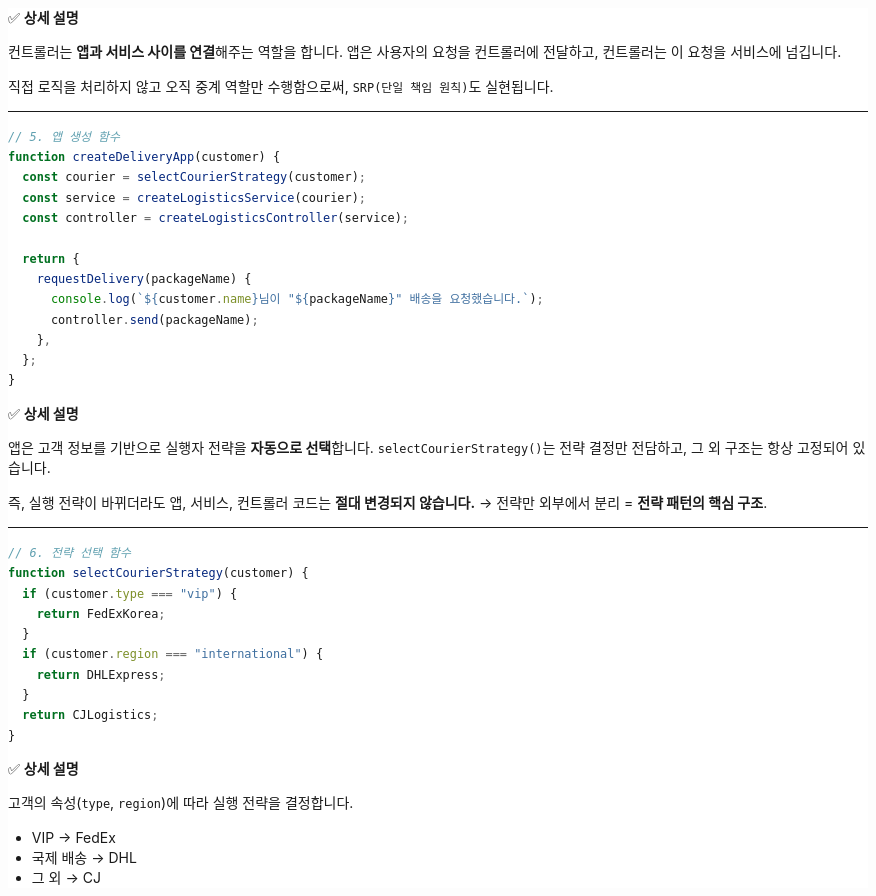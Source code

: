 ✅ **상세 설명**

컨트롤러는 **앱과 서비스 사이를 연결**해주는 역할을 합니다.
앱은 사용자의 요청을 컨트롤러에 전달하고,
컨트롤러는 이 요청을 서비스에 넘깁니다.

직접 로직을 처리하지 않고 오직 중계 역할만 수행함으로써,
`SRP(단일 책임 원칙)`도 실현됩니다.

---

```js
// 5. 앱 생성 함수
function createDeliveryApp(customer) {
  const courier = selectCourierStrategy(customer);
  const service = createLogisticsService(courier);
  const controller = createLogisticsController(service);

  return {
    requestDelivery(packageName) {
      console.log(`${customer.name}님이 "${packageName}" 배송을 요청했습니다.`);
      controller.send(packageName);
    },
  };
}
```

✅ **상세 설명**

앱은 고객 정보를 기반으로 실행자 전략을 **자동으로 선택**합니다.
`selectCourierStrategy()`는 전략 결정만 전담하고,
그 외 구조는 항상 고정되어 있습니다.

즉, 실행 전략이 바뀌더라도
앱, 서비스, 컨트롤러 코드는 **절대 변경되지 않습니다.**
→ 전략만 외부에서 분리 = **전략 패턴의 핵심 구조**.

---

```js
// 6. 전략 선택 함수
function selectCourierStrategy(customer) {
  if (customer.type === "vip") {
    return FedExKorea;
  }
  if (customer.region === "international") {
    return DHLExpress;
  }
  return CJLogistics;
}
```

✅ **상세 설명**

고객의 속성(`type`, `region`)에 따라 실행 전략을 결정합니다.

- VIP → FedEx
- 국제 배송 → DHL
- 그 외 → CJ
